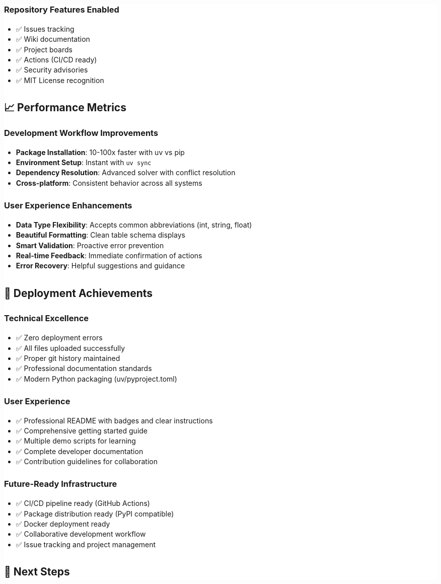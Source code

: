 ### Repository Features Enabled
- ✅ Issues tracking
- ✅ Wiki documentation
- ✅ Project boards
- ✅ Actions (CI/CD ready)
- ✅ Security advisories
- ✅ MIT License recognition

## 📈 Performance Metrics

### Development Workflow Improvements
- **Package Installation**: 10-100x faster with uv vs pip
- **Environment Setup**: Instant with `uv sync`
- **Dependency Resolution**: Advanced solver with conflict resolution
- **Cross-platform**: Consistent behavior across all systems

### User Experience Enhancements
- **Data Type Flexibility**: Accepts common abbreviations (int, string, float)
- **Beautiful Formatting**: Clean table schema displays
- **Smart Validation**: Proactive error prevention
- **Real-time Feedback**: Immediate confirmation of actions
- **Error Recovery**: Helpful suggestions and guidance

## 🎉 Deployment Achievements

### Technical Excellence
- ✅ Zero deployment errors
- ✅ All files uploaded successfully
- ✅ Proper git history maintained
- ✅ Professional documentation standards
- ✅ Modern Python packaging (uv/pyproject.toml)

### User Experience
- ✅ Professional README with badges and clear instructions
- ✅ Comprehensive getting started guide
- ✅ Multiple demo scripts for learning
- ✅ Complete developer documentation
- ✅ Contribution guidelines for collaboration

### Future-Ready Infrastructure
- ✅ CI/CD pipeline ready (GitHub Actions)
- ✅ Package distribution ready (PyPI compatible)
- ✅ Docker deployment ready
- ✅ Collaborative development workflow
- ✅ Issue tracking and project management

## 🔮 Next Steps
